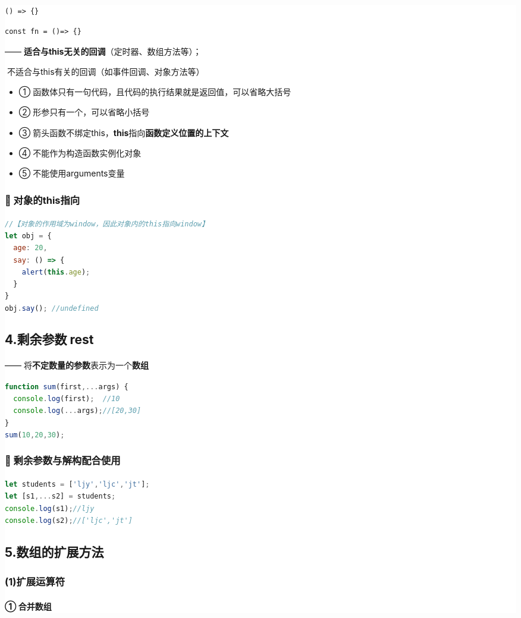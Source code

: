 `() => {}`

`const fn = ()=> {}`

—— **适合与this无关的回调**（定时器、数组方法等）；

​		不适合与this有关的回调（如事件回调、对象方法等）

- ① 函数体只有一句代码，且代码的执行结果就是返回值，可以省略大括号

- ② 形参只有一个，可以省略小括号
- ③ 箭头函数不绑定this，**this**指向**函数定义位置的上下文**
- ④ 不能作为构造函数实例化对象
- ⑤ 不能使用arguments变量

### 🌰 对象的this指向

```js
//【对象的作用域为window，因此对象内的this指向window】
let obj = {
  age: 20,
  say: () => {
    alert(this.age);
  }
}
obj.say(); //undefined
```

## 4.剩余参数 rest

—— 将**不定数量的参数**表示为一个**数组**

```js
function sum(first,...args) {
  console.log(first);  //10
  console.log(...args);//[20,30]
}
sum(10,20,30);
```

### 🌰 剩余参数与解构配合使用

```js
let students = ['ljy','ljc','jt'];
let [s1,...s2] = students;
console.log(s1);//ljy
console.log(s2);//['ljc','jt']
```

## 5.数组的扩展方法

### (1)扩展运算符

#### ① 合并数组
